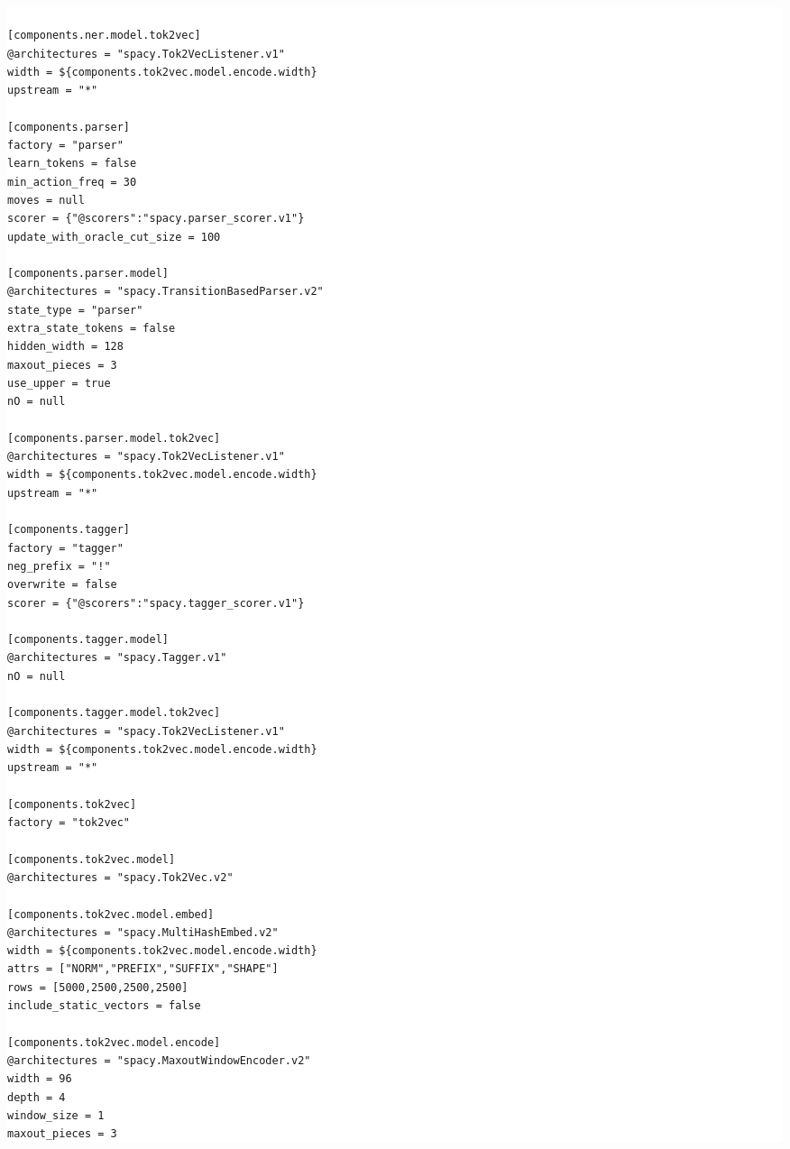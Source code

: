 ```

[components.ner.model.tok2vec]
@architectures = "spacy.Tok2VecListener.v1"
width = ${components.tok2vec.model.encode.width}
upstream = "*"

[components.parser]
factory = "parser"
learn_tokens = false
min_action_freq = 30
moves = null
scorer = {"@scorers":"spacy.parser_scorer.v1"}
update_with_oracle_cut_size = 100

[components.parser.model]
@architectures = "spacy.TransitionBasedParser.v2"
state_type = "parser"
extra_state_tokens = false
hidden_width = 128
maxout_pieces = 3
use_upper = true
nO = null

[components.parser.model.tok2vec]
@architectures = "spacy.Tok2VecListener.v1"
width = ${components.tok2vec.model.encode.width}
upstream = "*"

[components.tagger]
factory = "tagger"
neg_prefix = "!"
overwrite = false
scorer = {"@scorers":"spacy.tagger_scorer.v1"}

[components.tagger.model]
@architectures = "spacy.Tagger.v1"
nO = null

[components.tagger.model.tok2vec]
@architectures = "spacy.Tok2VecListener.v1"
width = ${components.tok2vec.model.encode.width}
upstream = "*"

[components.tok2vec]
factory = "tok2vec"

[components.tok2vec.model]
@architectures = "spacy.Tok2Vec.v2"

[components.tok2vec.model.embed]
@architectures = "spacy.MultiHashEmbed.v2"
width = ${components.tok2vec.model.encode.width}
attrs = ["NORM","PREFIX","SUFFIX","SHAPE"]
rows = [5000,2500,2500,2500]
include_static_vectors = false

[components.tok2vec.model.encode]
@architectures = "spacy.MaxoutWindowEncoder.v2"
width = 96
depth = 4
window_size = 1
maxout_pieces = 3

```
